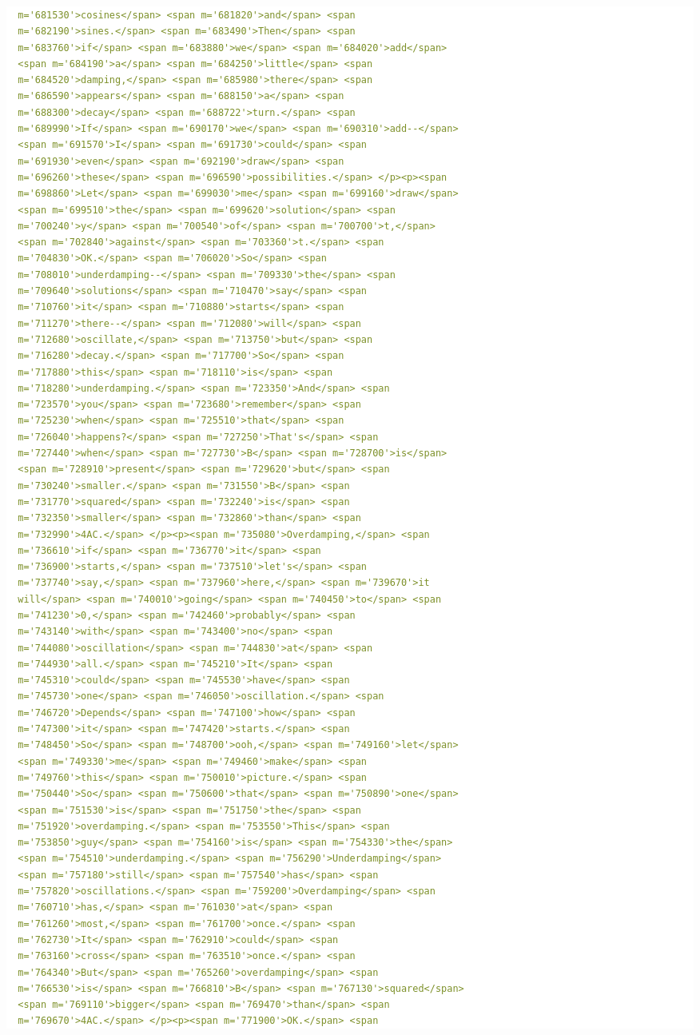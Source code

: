 ```yaml
  m='681530'>cosines</span> <span m='681820'>and</span> <span
  m='682190'>sines.</span> <span m='683490'>Then</span> <span
  m='683760'>if</span> <span m='683880'>we</span> <span m='684020'>add</span>
  <span m='684190'>a</span> <span m='684250'>little</span> <span
  m='684520'>damping,</span> <span m='685980'>there</span> <span
  m='686590'>appears</span> <span m='688150'>a</span> <span
  m='688300'>decay</span> <span m='688722'>turn.</span> <span
  m='689990'>If</span> <span m='690170'>we</span> <span m='690310'>add--</span>
  <span m='691570'>I</span> <span m='691730'>could</span> <span
  m='691930'>even</span> <span m='692190'>draw</span> <span
  m='696260'>these</span> <span m='696590'>possibilities.</span> </p><p><span
  m='698860'>Let</span> <span m='699030'>me</span> <span m='699160'>draw</span>
  <span m='699510'>the</span> <span m='699620'>solution</span> <span
  m='700240'>y</span> <span m='700540'>of</span> <span m='700700'>t,</span>
  <span m='702840'>against</span> <span m='703360'>t.</span> <span
  m='704830'>OK.</span> <span m='706020'>So</span> <span
  m='708010'>underdamping--</span> <span m='709330'>the</span> <span
  m='709640'>solutions</span> <span m='710470'>say</span> <span
  m='710760'>it</span> <span m='710880'>starts</span> <span
  m='711270'>there--</span> <span m='712080'>will</span> <span
  m='712680'>oscillate,</span> <span m='713750'>but</span> <span
  m='716280'>decay.</span> <span m='717700'>So</span> <span
  m='717880'>this</span> <span m='718110'>is</span> <span
  m='718280'>underdamping.</span> <span m='723350'>And</span> <span
  m='723570'>you</span> <span m='723680'>remember</span> <span
  m='725230'>when</span> <span m='725510'>that</span> <span
  m='726040'>happens?</span> <span m='727250'>That's</span> <span
  m='727440'>when</span> <span m='727730'>B</span> <span m='728700'>is</span>
  <span m='728910'>present</span> <span m='729620'>but</span> <span
  m='730240'>smaller.</span> <span m='731550'>B</span> <span
  m='731770'>squared</span> <span m='732240'>is</span> <span
  m='732350'>smaller</span> <span m='732860'>than</span> <span
  m='732990'>4AC.</span> </p><p><span m='735080'>Overdamping,</span> <span
  m='736610'>if</span> <span m='736770'>it</span> <span
  m='736900'>starts,</span> <span m='737510'>let's</span> <span
  m='737740'>say,</span> <span m='737960'>here,</span> <span m='739670'>it
  will</span> <span m='740010'>going</span> <span m='740450'>to</span> <span
  m='741230'>0,</span> <span m='742460'>probably</span> <span
  m='743140'>with</span> <span m='743400'>no</span> <span
  m='744080'>oscillation</span> <span m='744830'>at</span> <span
  m='744930'>all.</span> <span m='745210'>It</span> <span
  m='745310'>could</span> <span m='745530'>have</span> <span
  m='745730'>one</span> <span m='746050'>oscillation.</span> <span
  m='746720'>Depends</span> <span m='747100'>how</span> <span
  m='747300'>it</span> <span m='747420'>starts.</span> <span
  m='748450'>So</span> <span m='748700'>ooh,</span> <span m='749160'>let</span>
  <span m='749330'>me</span> <span m='749460'>make</span> <span
  m='749760'>this</span> <span m='750010'>picture.</span> <span
  m='750440'>So</span> <span m='750600'>that</span> <span m='750890'>one</span>
  <span m='751530'>is</span> <span m='751750'>the</span> <span
  m='751920'>overdamping.</span> <span m='753550'>This</span> <span
  m='753850'>guy</span> <span m='754160'>is</span> <span m='754330'>the</span>
  <span m='754510'>underdamping.</span> <span m='756290'>Underdamping</span>
  <span m='757180'>still</span> <span m='757540'>has</span> <span
  m='757820'>oscillations.</span> <span m='759200'>Overdamping</span> <span
  m='760710'>has,</span> <span m='761030'>at</span> <span
  m='761260'>most,</span> <span m='761700'>once.</span> <span
  m='762730'>It</span> <span m='762910'>could</span> <span
  m='763160'>cross</span> <span m='763510'>once.</span> <span
  m='764340'>But</span> <span m='765260'>overdamping</span> <span
  m='766530'>is</span> <span m='766810'>B</span> <span m='767130'>squared</span>
  <span m='769110'>bigger</span> <span m='769470'>than</span> <span
  m='769670'>4AC.</span> </p><p><span m='771900'>OK.</span> <span
```